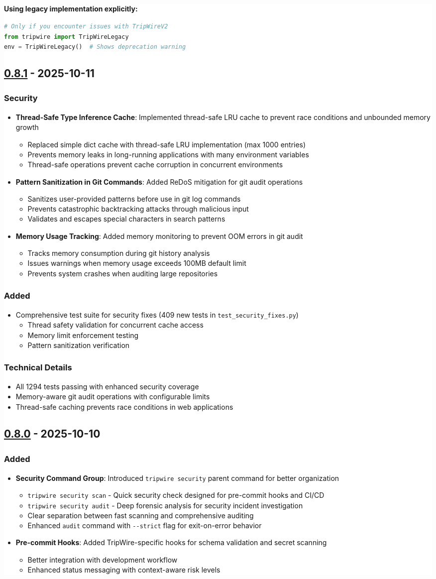 **Using legacy implementation explicitly:**
```python
# Only if you encounter issues with TripWireV2
from tripwire import TripWireLegacy
env = TripWireLegacy()  # Shows deprecation warning
```

## [0.8.1] - 2025-10-11

### Security

- **Thread-Safe Type Inference Cache**: Implemented thread-safe LRU cache to prevent race conditions and unbounded memory growth
  - Replaced simple dict cache with thread-safe LRU implementation (max 1000 entries)
  - Prevents memory leaks in long-running applications with many environment variables
  - Thread-safe operations prevent cache corruption in concurrent environments

- **Pattern Sanitization in Git Commands**: Added ReDoS mitigation for git audit operations
  - Sanitizes user-provided patterns before use in git log commands
  - Prevents catastrophic backtracking attacks through malicious input
  - Validates and escapes special characters in search patterns

- **Memory Usage Tracking**: Added memory monitoring to prevent OOM errors in git audit
  - Tracks memory consumption during git history analysis
  - Issues warnings when memory usage exceeds 100MB default limit
  - Prevents system crashes when auditing large repositories

### Added

- Comprehensive test suite for security fixes (409 new tests in `test_security_fixes.py`)
  - Thread safety validation for concurrent cache access
  - Memory limit enforcement testing
  - Pattern sanitization verification

### Technical Details

- All 1294 tests passing with enhanced security coverage
- Memory-aware git audit operations with configurable limits
- Thread-safe caching prevents race conditions in web applications

## [0.8.0] - 2025-10-10

### Added

- **Security Command Group**: Introduced `tripwire security` parent command for better organization
  - `tripwire security scan` - Quick security check designed for pre-commit hooks and CI/CD
  - `tripwire security audit` - Deep forensic analysis for security incident investigation
  - Clear separation between fast scanning and comprehensive auditing
  - Enhanced `audit` command with `--strict` flag for exit-on-error behavior

- **Pre-commit Hooks**: Added TripWire-specific hooks for schema validation and secret scanning
  - Better integration with development workflow
  - Enhanced status messaging with context-aware risk levels


[Unreleased]: https://github.com/Daily-Nerd/TripWire/compare/v0.9.0...HEAD
[0.9.0]: https://github.com/Daily-Nerd/TripWire/compare/v0.8.1...v0.9.0
[0.8.1]: https://github.com/Daily-Nerd/TripWire/compare/v0.8.0...v0.8.1
[0.8.0]: https://github.com/Daily-Nerd/TripWire/compare/v0.7.1...v0.8.0
[0.7.1]: https://github.com/Daily-Nerd/TripWire/compare/v0.7.0...v0.7.1
[0.7.0]: https://github.com/Daily-Nerd/TripWire/compare/v0.6.0...v0.7.0
[0.6.0]: https://github.com/Daily-Nerd/TripWire/compare/v0.5.2...v0.6.0
[0.5.2]: https://github.com/Daily-Nerd/TripWire/compare/v0.5.1...v0.5.2
[0.5.1]: https://github.com/Daily-Nerd/TripWire/compare/v0.5.0...v0.5.1
[0.5.0]: https://github.com/Daily-Nerd/TripWire/compare/v0.4.2...v0.5.0
[0.4.2]: https://github.com/Daily-Nerd/TripWire/compare/v0.4.1...v0.4.2
[0.4.1]: https://github.com/Daily-Nerd/TripWire/compare/v0.4.0...v0.4.1
[0.4.0]: https://github.com/Daily-Nerd/TripWire/compare/v0.3.0...v0.4.0
[0.3.0]: https://github.com/Daily-Nerd/TripWire/compare/v0.2.0...v0.3.0
[0.2.0]: https://github.com/Daily-Nerd/TripWire/compare/v0.1.0...v0.2.0
[0.1.0]: https://github.com/Daily-Nerd/TripWire/releases/tag/v0.1.0